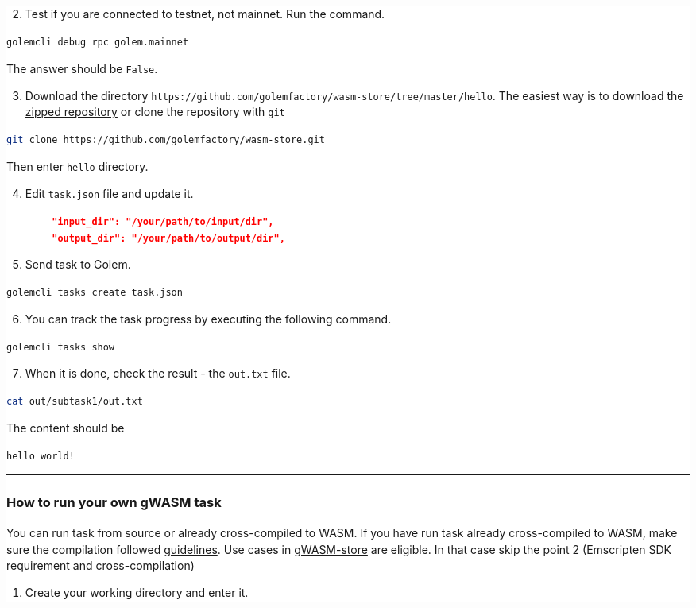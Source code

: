 2. Test if you are connected to testnet, not mainnet. Run the command.

```bash
golemcli debug rpc golem.mainnet
```

The answer should be `False`.

3. Download the directory `https://github.com/golemfactory/wasm-store/tree/master/hello`. The easiest way is to download the [zipped repository](https://github.com/golemfactory/wasm-store/archive/lglen/sha1solver.zip) or clone the repository  with `git`

```bash
git clone https://github.com/golemfactory/wasm-store.git
```

Then enter `hello` directory.

4. Edit `task.json` file and update it.

```json
        "input_dir": "/your/path/to/input/dir",
        "output_dir": "/your/path/to/output/dir",
```

5. Send task to Golem.

```bash
golemcli tasks create task.json
```

6. You can track the task progress by executing the following command.

```bash
golemcli tasks show
```

7. When it is done, check the result - the `out.txt` file.

```bash
cat out/subtask1/out.txt
```

The content should be

```bash
hello world!
```

---


### How to run your own gWASM task

You can run task from source or already cross-compiled to WASM. If you have run task already cross-compiled to WASM, make sure the compilation followed [guidelines](Products/gWASM/Building-gWASM-applications?id=how-to-cross-compile-c-program-step-by-step). Use cases in [gWASM-store](https://github.com/golemfactory/wasm-store) are eligible. In that case skip the point 2  (Emscripten SDK requirement and cross-compilation)

1. Create your working directory and enter it.
